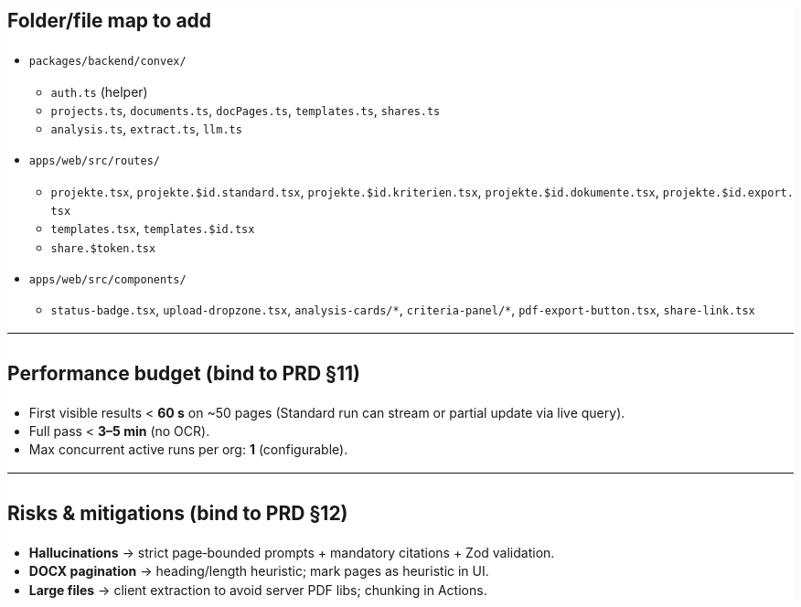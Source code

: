 ## Folder/file map to add

* `packages/backend/convex/`

  * `auth.ts` (helper)
  * `projects.ts`, `documents.ts`, `docPages.ts`, `templates.ts`, `shares.ts`
  * `analysis.ts`, `extract.ts`, `llm.ts`
* `apps/web/src/routes/`

  * `projekte.tsx`, `projekte.$id.standard.tsx`, `projekte.$id.kriterien.tsx`, `projekte.$id.dokumente.tsx`, `projekte.$id.export.tsx`
  * `templates.tsx`, `templates.$id.tsx`
  * `share.$token.tsx`
* `apps/web/src/components/`

  * `status-badge.tsx`, `upload-dropzone.tsx`, `analysis-cards/*`, `criteria-panel/*`, `pdf-export-button.tsx`, `share-link.tsx`

---

## Performance budget (bind to PRD §11)

* First visible results < **60 s** on \~50 pages (Standard run can stream or partial update via live query).
* Full pass < **3–5 min** (no OCR).
* Max concurrent active runs per org: **1** (configurable).

---

## Risks & mitigations (bind to PRD §12)

* **Hallucinations** → strict page‑bounded prompts + mandatory citations + Zod validation.
* **DOCX pagination** → heading/length heuristic; mark pages as heuristic in UI.
* **Large files** → client extraction to avoid server PDF libs; chunking in Actions.
